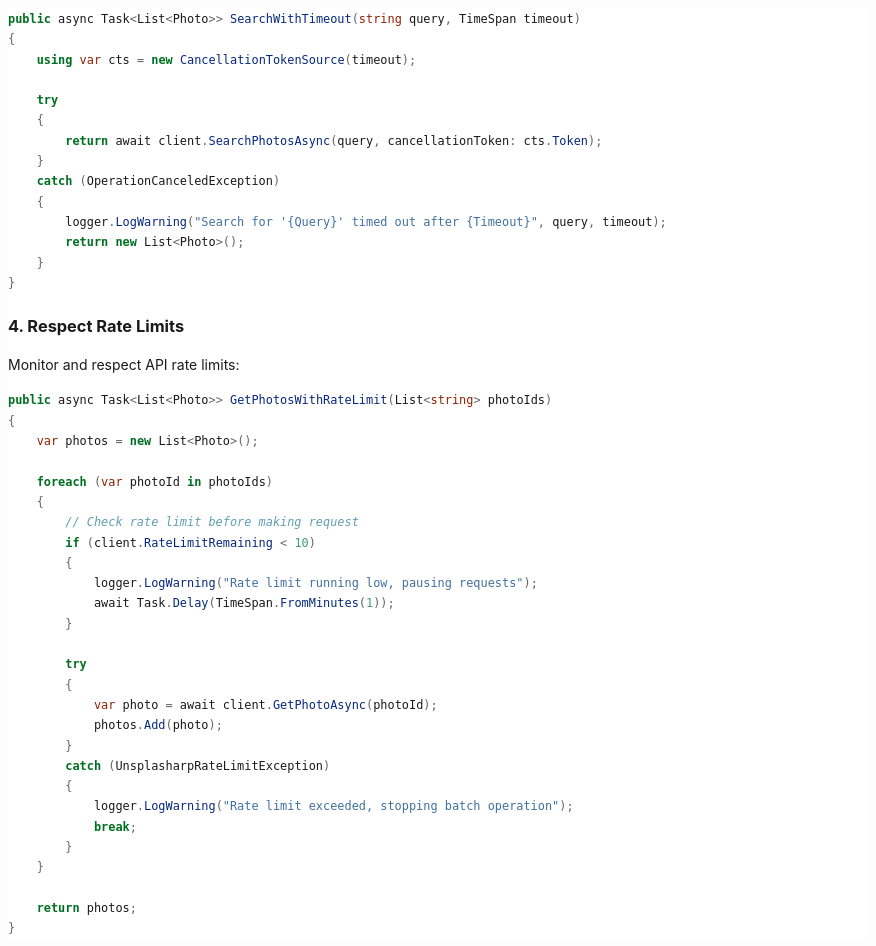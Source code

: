 ```csharp
public async Task<List<Photo>> SearchWithTimeout(string query, TimeSpan timeout)
{
    using var cts = new CancellationTokenSource(timeout);

    try
    {
        return await client.SearchPhotosAsync(query, cancellationToken: cts.Token);
    }
    catch (OperationCanceledException)
    {
        logger.LogWarning("Search for '{Query}' timed out after {Timeout}", query, timeout);
        return new List<Photo>();
    }
}
```

### 4. Respect Rate Limits
Monitor and respect API rate limits:

```csharp
public async Task<List<Photo>> GetPhotosWithRateLimit(List<string> photoIds)
{
    var photos = new List<Photo>();

    foreach (var photoId in photoIds)
    {
        // Check rate limit before making request
        if (client.RateLimitRemaining < 10)
        {
            logger.LogWarning("Rate limit running low, pausing requests");
            await Task.Delay(TimeSpan.FromMinutes(1));
        }

        try
        {
            var photo = await client.GetPhotoAsync(photoId);
            photos.Add(photo);
        }
        catch (UnsplasharpRateLimitException)
        {
            logger.LogWarning("Rate limit exceeded, stopping batch operation");
            break;
        }
    }

    return photos;
}
```
